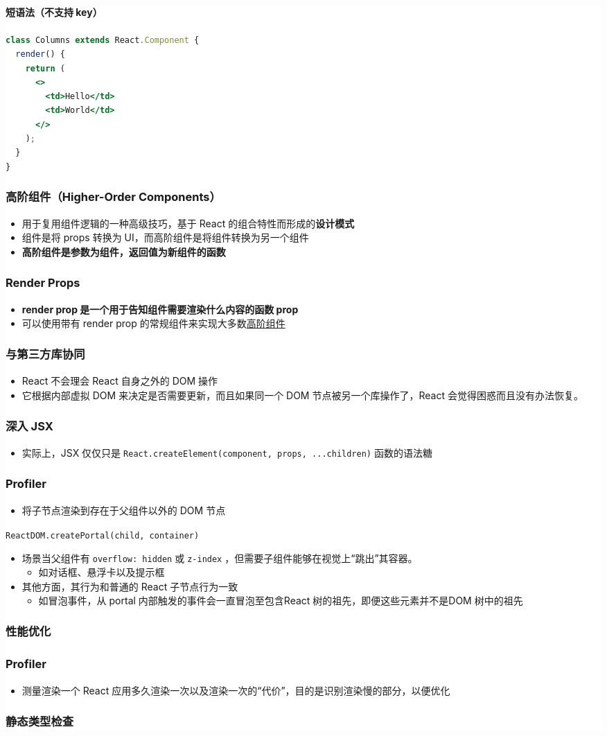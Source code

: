 #### 短语法（不支持 key）

```jsx
class Columns extends React.Component {
  render() {
    return (
      <>
        <td>Hello</td>
        <td>World</td>
      </>
    );
  }
}
```

### 高阶组件（Higher-Order Components）

* 用于复用组件逻辑的一种高级技巧，基于 React 的组合特性而形成的**设计模式**
* 组件是将 props 转换为 UI，而高阶组件是将组件转换为另一个组件
* **高阶组件是参数为组件，返回值为新组件的函数**

### Render Props

* **render prop 是一个用于告知组件需要渲染什么内容的函数 prop**
* 可以使用带有 render prop 的常规组件来实现大多数[高阶组件](https://zh-hans.reactjs.org/docs/higher-order-components.html)

### 与第三方库协同

* React 不会理会 React 自身之外的 DOM 操作
* 它根据内部虚拟 DOM 来决定是否需要更新，而且如果同一个 DOM 节点被另一个库操作了，React 会觉得困惑而且没有办法恢复。

### 深入 JSX

* 实际上，JSX 仅仅只是 `React.createElement(component, props, ...children)` 函数的语法糖

### Profiler

* 将子节点渲染到存在于父组件以外的 DOM 节点

`ReactDOM.createPortal(child, container)`

* 场景当父组件有 `overflow: hidden` 或 `z-index` ，但需要子组件能够在视觉上“跳出”其容器。
	* 如对话框、悬浮卡以及提示框
* 其他方面，其行为和普通的 React 子节点行为一致
	* 如冒泡事件，从 portal 内部触发的事件会一直冒泡至包含React 树的祖先，即便这些元素并不是DOM 树中的祖先

### 性能优化

### Profiler

* 测量渲染一个 React 应用多久渲染一次以及渲染一次的“代价”，目的是识别渲染慢的部分，以便优化

### 静态类型检查
